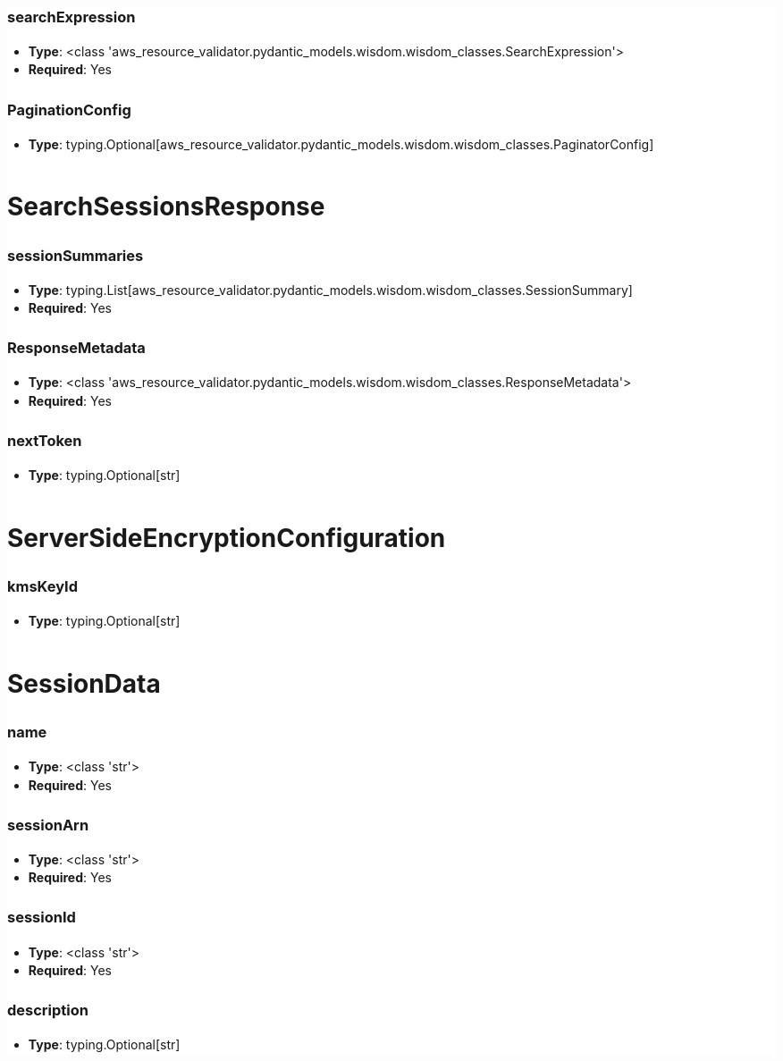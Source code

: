 ### searchExpression
- **Type**: <class 'aws_resource_validator.pydantic_models.wisdom.wisdom_classes.SearchExpression'>
- **Required**: Yes

### PaginationConfig
- **Type**: typing.Optional[aws_resource_validator.pydantic_models.wisdom.wisdom_classes.PaginatorConfig]


# SearchSessionsResponse

### sessionSummaries
- **Type**: typing.List[aws_resource_validator.pydantic_models.wisdom.wisdom_classes.SessionSummary]
- **Required**: Yes

### ResponseMetadata
- **Type**: <class 'aws_resource_validator.pydantic_models.wisdom.wisdom_classes.ResponseMetadata'>
- **Required**: Yes

### nextToken
- **Type**: typing.Optional[str]


# ServerSideEncryptionConfiguration

### kmsKeyId
- **Type**: typing.Optional[str]


# SessionData

### name
- **Type**: <class 'str'>
- **Required**: Yes

### sessionArn
- **Type**: <class 'str'>
- **Required**: Yes

### sessionId
- **Type**: <class 'str'>
- **Required**: Yes

### description
- **Type**: typing.Optional[str]
